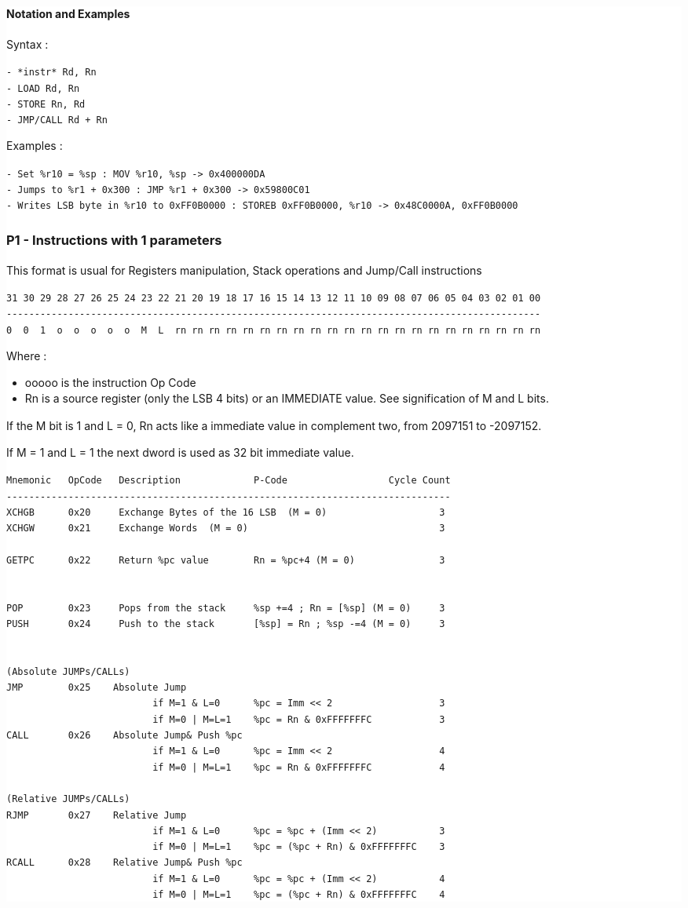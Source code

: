 #### Notation and Examples
Syntax : 

    - *instr* Rd, Rn
    - LOAD Rd, Rn
    - STORE Rn, Rd
    - JMP/CALL Rd + Rn

Examples :

    - Set %r10 = %sp : MOV %r10, %sp -> 0x400000DA
    - Jumps to %r1 + 0x300 : JMP %r1 + 0x300 -> 0x59800C01
    - Writes LSB byte in %r10 to 0xFF0B0000 : STOREB 0xFF0B0000, %r10 -> 0x48C0000A, 0xFF0B0000

### P1 - Instructions with 1 parameters
This format is usual for Registers manipulation, Stack operations and Jump/Call instructions

    31 30 29 28 27 26 25 24 23 22 21 20 19 18 17 16 15 14 13 12 11 10 09 08 07 06 05 04 03 02 01 00
    -----------------------------------------------------------------------------------------------
    0  0  1  o  o  o  o  o  M  L  rn rn rn rn rn rn rn rn rn rn rn rn rn rn rn rn rn rn rn rn rn rn


Where :

- ooooo is the instruction Op Code
- Rn is a source register (only the LSB 4 bits) or an IMMEDIATE value. See signification of M and L bits.

If the M bit is 1 and L = 0, Rn acts like a immediate value in complement two, from 2097151 to -2097152.

If M = 1 and L = 1 the next dword is used as 32 bit immediate value.


    Mnemonic   OpCode   Description             P-Code                  Cycle Count
    -------------------------------------------------------------------------------
    XCHGB      0x20     Exchange Bytes of the 16 LSB  (M = 0)                    3
    XCHGW      0x21     Exchange Words  (M = 0)                                  3
    
    GETPC      0x22     Return %pc value        Rn = %pc+4 (M = 0)               3
  

    POP        0x23     Pops from the stack     %sp +=4 ; Rn = [%sp] (M = 0)     3
    PUSH       0x24     Push to the stack       [%sp] = Rn ; %sp -=4 (M = 0)     3


    (Absolute JUMPs/CALLs)
    JMP        0x25    Absolute Jump
                              if M=1 & L=0      %pc = Imm << 2                   3
                              if M=0 | M=L=1    %pc = Rn & 0xFFFFFFFC            3
    CALL       0x26    Absolute Jump& Push %pc
                              if M=1 & L=0      %pc = Imm << 2                   4
                              if M=0 | M=L=1    %pc = Rn & 0xFFFFFFFC            4
    
    (Relative JUMPs/CALLs)
    RJMP       0x27    Relative Jump
                              if M=1 & L=0      %pc = %pc + (Imm << 2)           3
                              if M=0 | M=L=1    %pc = (%pc + Rn) & 0xFFFFFFFC    3
    RCALL      0x28    Relative Jump& Push %pc
                              if M=1 & L=0      %pc = %pc + (Imm << 2)           4
                              if M=0 | M=L=1    %pc = (%pc + Rn) & 0xFFFFFFFC    4
   